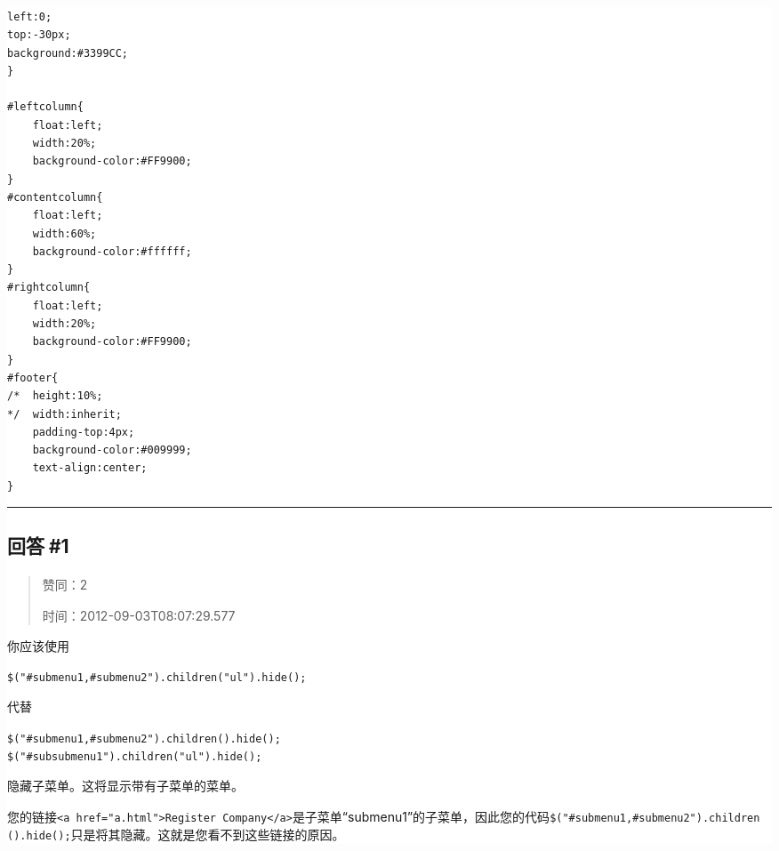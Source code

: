 ```
left:0;
top:-30px;
background:#3399CC;
}

#leftcolumn{
    float:left;
    width:20%;
    background-color:#FF9900;
}
#contentcolumn{
    float:left;
    width:60%;
    background-color:#ffffff;
}
#rightcolumn{
    float:left;
    width:20%;
    background-color:#FF9900;
}
#footer{
/*  height:10%;
*/  width:inherit;
    padding-top:4px;
    background-color:#009999;
    text-align:center;
} 
```

* * *

## 回答 #1

> 赞同：2
> 
> 时间：2012-09-03T08:07:29.577

你应该使用

```
$("#submenu1,#submenu2").children("ul").hide(); 
```

代替

```
$("#submenu1,#submenu2").children().hide();
$("#subsubmenu1").children("ul").hide(); 
```

隐藏子菜单。这将显示带有子菜单的菜单。

您的链接`<a href="a.html">Register Company</a>`是子菜单“submenu1”的子菜单，因此您的代码`$("#submenu1,#submenu2").children().hide();`只是将其隐藏。这就是您看不到这些链接的原因。
